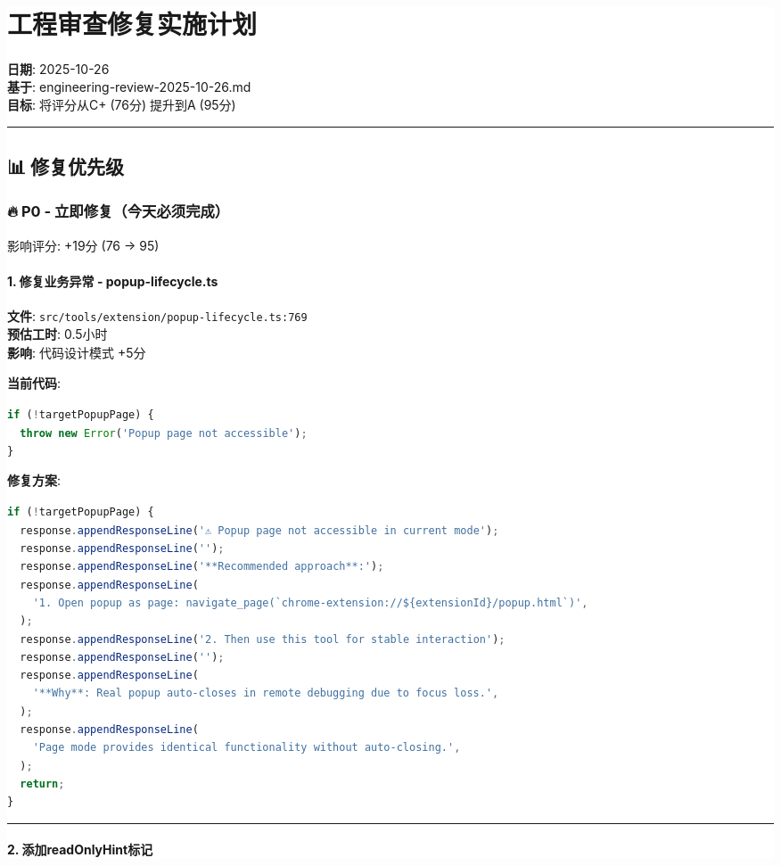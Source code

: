 # 工程审查修复实施计划

**日期**: 2025-10-26  
**基于**: engineering-review-2025-10-26.md  
**目标**: 将评分从C+ (76分) 提升到A (95分)

---

## 📊 修复优先级

### 🔥 P0 - 立即修复（今天必须完成）

影响评分: +19分 (76 → 95)

#### 1. 修复业务异常 - popup-lifecycle.ts

**文件**: `src/tools/extension/popup-lifecycle.ts:769`  
**预估工时**: 0.5小时  
**影响**: 代码设计模式 +5分

**当前代码**:

```typescript
if (!targetPopupPage) {
  throw new Error('Popup page not accessible');
}
```

**修复方案**:

```typescript
if (!targetPopupPage) {
  response.appendResponseLine('⚠️ Popup page not accessible in current mode');
  response.appendResponseLine('');
  response.appendResponseLine('**Recommended approach**:');
  response.appendResponseLine(
    '1. Open popup as page: navigate_page(`chrome-extension://${extensionId}/popup.html`)',
  );
  response.appendResponseLine('2. Then use this tool for stable interaction');
  response.appendResponseLine('');
  response.appendResponseLine(
    '**Why**: Real popup auto-closes in remote debugging due to focus loss.',
  );
  response.appendResponseLine(
    'Page mode provides identical functionality without auto-closing.',
  );
  return;
}
```

---

#### 2. 添加readOnlyHint标记
